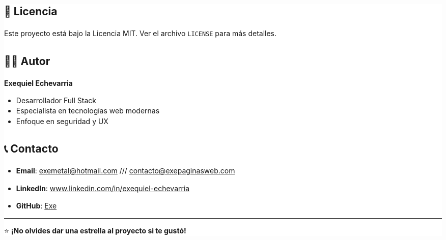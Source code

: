 ## 📄 Licencia

Este proyecto está bajo la Licencia MIT. Ver el archivo `LICENSE` para más detalles.

## 👨‍💻 Autor

**Exequiel Echevarria**
- Desarrollador Full Stack
- Especialista en tecnologías web modernas
- Enfoque en seguridad y UX

## 📞 Contacto

- **Email**: exemetal@hotmail.com /// contacto@exepaginasweb.com
- **LinkedIn**: www.linkedin.com/in/exequiel-echevarria


- **GitHub**: [Exe](https://github.com/ExeDevCentral)

---

⭐ **¡No olvides dar una estrella al proyecto si te gustó!** 
